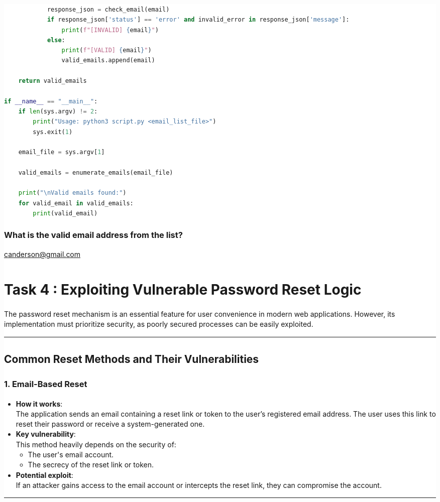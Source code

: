 ```py
            response_json = check_email(email)
            if response_json['status'] == 'error' and invalid_error in response_json['message']:
                print(f"[INVALID] {email}")
            else:
                print(f"[VALID] {email}")
                valid_emails.append(email)

    return valid_emails

if __name__ == "__main__":
    if len(sys.argv) != 2:
        print("Usage: python3 script.py <email_list_file>")
        sys.exit(1)

    email_file = sys.argv[1]

    valid_emails = enumerate_emails(email_file)

    print("\nValid emails found:")
    for valid_email in valid_emails:
        print(valid_email)

```

### What is the valid email address from the list?
canderson@gmail.com

# Task 4 : Exploiting Vulnerable Password Reset Logic



The password reset mechanism is an essential feature for user convenience in modern web applications. However, its implementation must prioritize security, as poorly secured processes can be easily exploited.

---

## Common Reset Methods and Their Vulnerabilities

### 1. Email-Based Reset

- **How it works**:  
  The application sends an email containing a reset link or token to the user’s registered email address. The user uses this link to reset their password or receive a system-generated one.
- **Key vulnerability**:  
  This method heavily depends on the security of:
  - The user's email account.
  - The secrecy of the reset link or token.
- **Potential exploit**:  
  If an attacker gains access to the email account or intercepts the reset link, they can compromise the account.

---